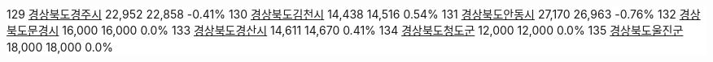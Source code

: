   <tr class="item">
    <td>129</td>
    <td><a href="/apt/경상북도경주시">경상북도경주시</a></td>
    <td>22,952</td>
    <td>22,858</td>
    <td>-0.41%</td>
  </tr>

  <tr class="item">
    <td>130</td>
    <td><a href="/apt/경상북도김천시">경상북도김천시</a></td>
    <td>14,438</td>
    <td>14,516</td>
    <td>0.54%</td>
  </tr>

  <tr class="item">
    <td>131</td>
    <td><a href="/apt/경상북도안동시">경상북도안동시</a></td>
    <td>27,170</td>
    <td>26,963</td>
    <td>-0.76%</td>
  </tr>

  <tr class="item">
    <td>132</td>
    <td><a href="/apt/경상북도문경시">경상북도문경시</a></td>
    <td>16,000</td>
    <td>16,000</td>
    <td>0.0%</td>
  </tr>

  <tr class="item">
    <td>133</td>
    <td><a href="/apt/경상북도경산시">경상북도경산시</a></td>
    <td>14,611</td>
    <td>14,670</td>
    <td>0.41%</td>
  </tr>

  <tr class="item">
    <td>134</td>
    <td><a href="/apt/경상북도청도군">경상북도청도군</a></td>
    <td>12,000</td>
    <td>12,000</td>
    <td>0.0%</td>
  </tr>

  <tr class="item">
    <td>135</td>
    <td><a href="/apt/경상북도울진군">경상북도울진군</a></td>
    <td>18,000</td>
    <td>18,000</td>
    <td>0.0%</td>
  </tr>
